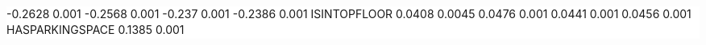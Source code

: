 </td>
<td style="text-align:center;">
-0.2628
</td>
<td style="text-align:center;">
0.001
</td>
<td style="text-align:center;">
-0.2568
</td>
<td style="text-align:center;">
0.001
</td>
<td style="text-align:center;">
-0.237
</td>
<td style="text-align:center;">
0.001
</td>
<td style="text-align:center;">
-0.2386
</td>
<td style="text-align:center;">
0.001
</td>
</tr>
<tr>
<td style="text-align:left;padding-left: 2em;" indentlevel="1">
ISINTOPFLOOR
</td>
<td style="text-align:center;">
0.0408
</td>
<td style="text-align:center;">
0.0045
</td>
<td style="text-align:center;">
0.0476
</td>
<td style="text-align:center;">
0.001
</td>
<td style="text-align:center;">
0.0441
</td>
<td style="text-align:center;">
0.001
</td>
<td style="text-align:center;">
0.0456
</td>
<td style="text-align:center;">
0.001
</td>
</tr>
<tr>
<td style="text-align:left;padding-left: 2em;" indentlevel="1">
HASPARKINGSPACE
</td>
<td style="text-align:center;">
0.1385
</td>
<td style="text-align:center;">
0.001